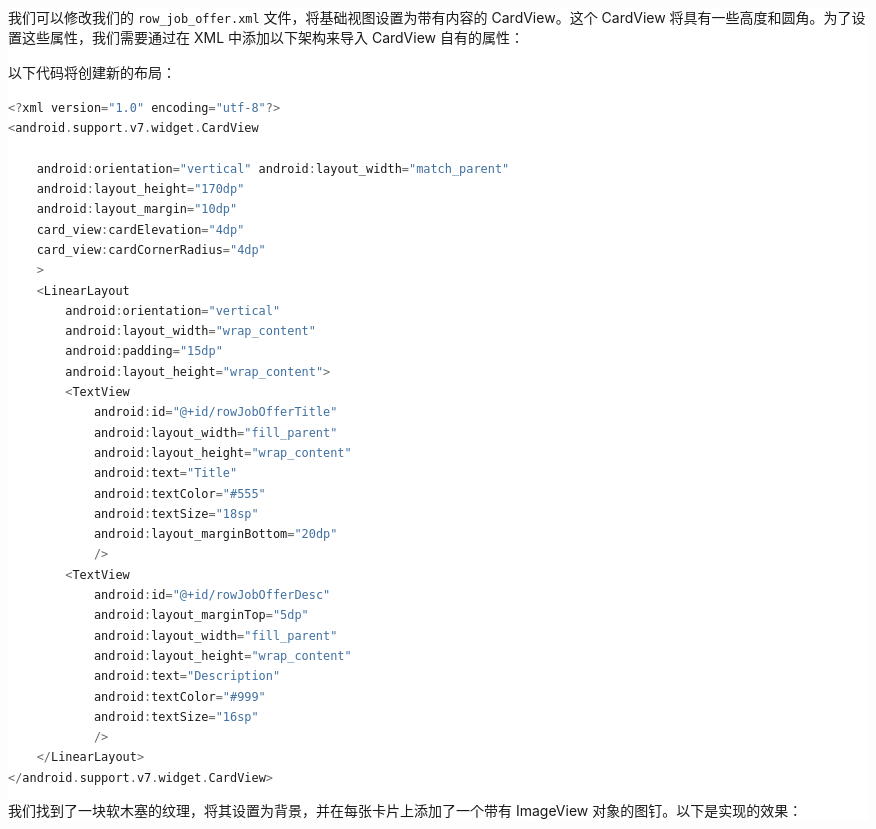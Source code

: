 我们可以修改我们的 `row_job_offer.xml` 文件，将基础视图设置为带有内容的 CardView。这个 CardView 将具有一些高度和圆角。为了设置这些属性，我们需要通过在 XML 中添加以下架构来导入 CardView 自有的属性：

以下代码将创建新的布局：

```kt
<?xml version="1.0" encoding="utf-8"?>
<android.support.v7.widget.CardView

    android:orientation="vertical" android:layout_width="match_parent"
    android:layout_height="170dp"
    android:layout_margin="10dp"
    card_view:cardElevation="4dp"
    card_view:cardCornerRadius="4dp"
    >
    <LinearLayout
        android:orientation="vertical"
        android:layout_width="wrap_content"
        android:padding="15dp"
        android:layout_height="wrap_content">
        <TextView
            android:id="@+id/rowJobOfferTitle"
            android:layout_width="fill_parent"
            android:layout_height="wrap_content"
            android:text="Title"
            android:textColor="#555"
            android:textSize="18sp"
            android:layout_marginBottom="20dp"
            />
        <TextView
            android:id="@+id/rowJobOfferDesc"
            android:layout_marginTop="5dp"
            android:layout_width="fill_parent"
            android:layout_height="wrap_content"
            android:text="Description"
            android:textColor="#999"
            android:textSize="16sp"
            />
    </LinearLayout>
</android.support.v7.widget.CardView>
```

我们找到了一块软木塞的纹理，将其设置为背景，并在每张卡片上添加了一个带有 ImageView 对象的图钉。以下是实现的效果：
